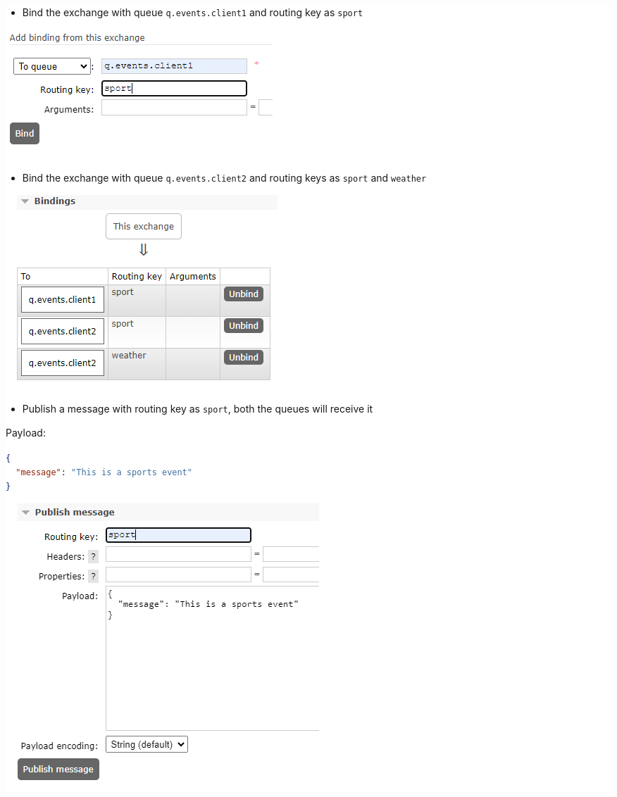 - Bind the exchange with queue `q.events.client1` and routing key as `sport`

![BindWithRouting](BindWithRouting.PNG)

- Bind the exchange with queue `q.events.client2` and routing keys as `sport` and `weather`

![BindWithAllRoutings](BindWithAllRoutings.PNG)

- Publish a message with routing key as `sport`, both the queues will receive it

Payload:

```json
{
  "message": "This is a sports event"
}
```

![PublishSports](PublishSports.PNG)
